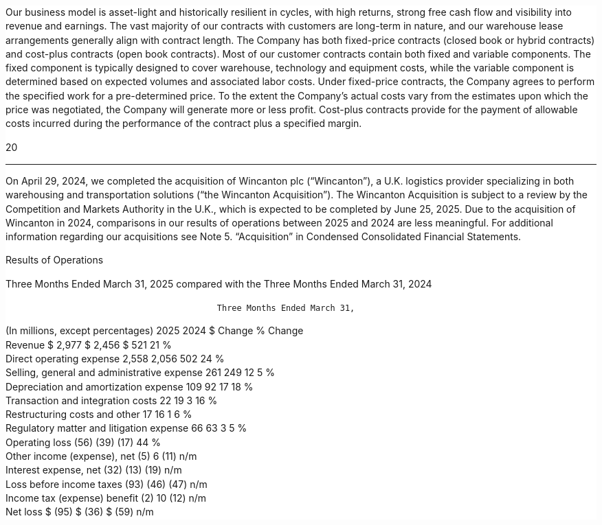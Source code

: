   

Our business model is asset-light and historically resilient in cycles, with high returns, strong free cash flow and visibility into revenue and earnings. The vast majority of our contracts with customers are long-term in nature, and our warehouse lease arrangements generally align with contract length. The Company has both fixed-price contracts (closed book or hybrid contracts) and cost-plus contracts (open book contracts). Most of our customer contracts contain both fixed and variable components. The fixed component is typically designed to cover warehouse, technology and equipment costs, while the variable component is determined based on expected volumes and associated labor costs. Under fixed-price contracts, the Company agrees to perform the specified work for a pre-determined price. To the extent the Company’s actual costs vary from the estimates upon which the price was negotiated, the Company will generate more or less profit. Cost-plus contracts provide for the payment of allowable costs incurred during the performance of the contract plus a specified margin.

  

20

* * *

  

On April 29, 2024, we completed the acquisition of Wincanton plc (“Wincanton”), a U.K. logistics provider specializing in both warehousing and transportation solutions (“the Wincanton Acquisition”). The Wincanton Acquisition is subject to a review by the Competition and Markets Authority in the U.K., which is expected to be completed by June 25, 2025. Due to the acquisition of Wincanton in 2024, comparisons in our results of operations between 2025 and 2024 are less meaningful. For additional information regarding our acquisitions see Note 5. “Acquisition” in Condensed Consolidated Financial Statements.

  

Results of Operations

  

Three Months Ended March 31, 2025 compared with the Three Months Ended March 31, 2024

  

                                                                                                                                                                          
                                               Three Months Ended March 31,  
(In millions, except percentages)              2025                                 2024         $ Change         % Change  
Revenue                                        $                             2,977               $         2,456              $  521        21   %  
Direct operating expense                       2,558                                      2,056                   502            24    %  
Selling, general and administrative expense    261                                        249                     12             5     %  
Depreciation and amortization expense          109                                        92                      17             18    %  
Transaction and integration costs              22                                         19                      3              16    %  
Restructuring costs and other                  17                                         16                      1              6     %  
Regulatory matter and litigation expense       66                                         63                      3              5     %  
Operating loss                                 (56)                                       (39)                    (17)           44    %  
Other income (expense), net                    (5)                                        6                       (11)           n/m   
Interest expense, net                          (32)                                       (13)                    (19)           n/m   
Loss before income taxes                       (93)                                       (46)                    (47)           n/m   
Income tax (expense) benefit                   (2)                                        10                      (12)           n/m   
Net loss                                       $                             (95)                $         (36)               $  (59)       n/m  
